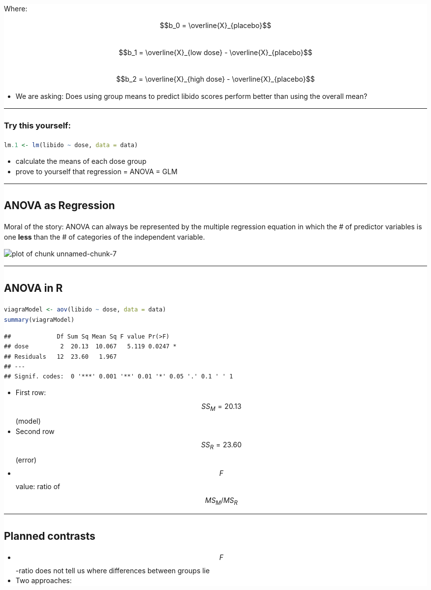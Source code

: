 Where:

$$b_0 = \overline{X}_{placebo}$$  
$$b_1 = \overline{X}_{low dose} - \overline{X}_{placebo}$$  
$$b_2 = \overline{X}_{high dose} - \overline{X}_{placebo}$$   

- We are asking: Does using group means to predict libido scores perform better than using the overall mean?

---

### Try this yourself:


```r
lm.1 <- lm(libido ~ dose, data = data)
```

- calculate the means of each dose group
- prove to yourself that regression = ANOVA = GLM



---

## ANOVA as Regression

Moral of the story: ANOVA can always be represented by the multiple regression equation in which the \# of predictor variables is one **less** than the \# of categories of the independent variable.

![plot of chunk unnamed-chunk-7](/R-Tutorials-1/figure/source/2016-10-25-tutorial-6-anova/unnamed-chunk-7-1.png)

---

## ANOVA in R


```r
viagraModel <- aov(libido ~ dose, data = data)
summary(viagraModel)
```

```
##             Df Sum Sq Mean Sq F value Pr(>F)  
## dose         2  20.13  10.067   5.119 0.0247 *
## Residuals   12  23.60   1.967                 
## ---
## Signif. codes:  0 '***' 0.001 '**' 0.01 '*' 0.05 '.' 0.1 ' ' 1
```

- First row: $$SS_{M} = 20.13$$ (model)
- Second row $$SS_{R} = 23.60$$ (error)
- $$F$$ value: ratio of $$MS_{M}/MS_{R}$$

---

## Planned contrasts
- $$F$$-ratio does not tell us where differences between groups lie
- Two approaches:

